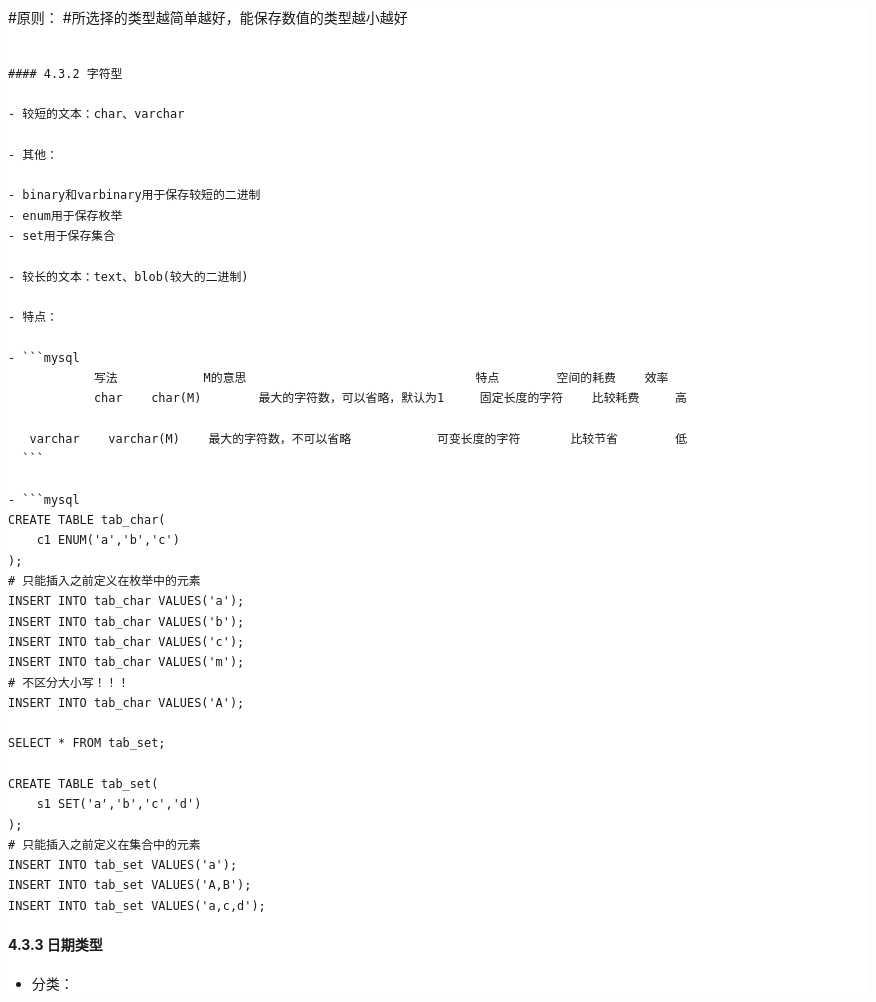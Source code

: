   #原则：
  #所选择的类型越简单越好，能保存数值的类型越小越好
  ```

#### 4.3.2 字符型

- 较短的文本：char、varchar

- 其他：
  
  - binary和varbinary用于保存较短的二进制
  - enum用于保存枚举
  - set用于保存集合

- 较长的文本：text、blob(较大的二进制)

- 特点：
  
  - ```mysql
              写法            M的意思                                特点        空间的耗费    效率
              char    char(M)        最大的字符数，可以省略，默认为1     固定长度的字符    比较耗费     高
    
     varchar    varchar(M)    最大的字符数，不可以省略            可变长度的字符       比较节省        低
    ```

- ```mysql
  CREATE TABLE tab_char(
      c1 ENUM('a','b','c')
  );
  # 只能插入之前定义在枚举中的元素
  INSERT INTO tab_char VALUES('a');
  INSERT INTO tab_char VALUES('b');
  INSERT INTO tab_char VALUES('c');
  INSERT INTO tab_char VALUES('m');
  # 不区分大小写！！！
  INSERT INTO tab_char VALUES('A');
  
  SELECT * FROM tab_set;
  
  CREATE TABLE tab_set(
      s1 SET('a','b','c','d')
  );
  # 只能插入之前定义在集合中的元素
  INSERT INTO tab_set VALUES('a');
  INSERT INTO tab_set VALUES('A,B');
  INSERT INTO tab_set VALUES('a,c,d');
  ```

#### 4.3.3 日期类型

- 分类：
  